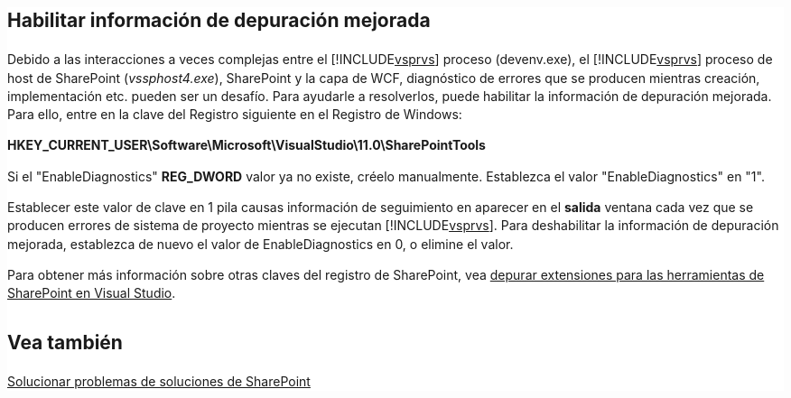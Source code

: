 ## <a name="enable-enhanced-debug-information"></a>Habilitar información de depuración mejorada
 Debido a las interacciones a veces complejas entre el [!INCLUDE[vsprvs](../sharepoint/includes/vsprvs-md.md)] proceso (devenv.exe), el [!INCLUDE[vsprvs](../sharepoint/includes/vsprvs-md.md)] proceso de host de SharePoint (*vssphost4.exe*), SharePoint y la capa de WCF, diagnóstico de errores que se producen mientras creación, implementación etc. pueden ser un desafío. Para ayudarle a resolverlos, puede habilitar la información de depuración mejorada. Para ello, entre en la clave del Registro siguiente en el Registro de Windows:  
  
 **HKEY_CURRENT_USER\Software\Microsoft\VisualStudio\11.0\SharePointTools**  
  
 Si el "EnableDiagnostics" **REG_DWORD** valor ya no existe, créelo manualmente. Establezca el valor "EnableDiagnostics" en "1".  
  
 Establecer este valor de clave en 1 pila causas información de seguimiento en aparecer en el **salida** ventana cada vez que se producen errores de sistema de proyecto mientras se ejecutan [!INCLUDE[vsprvs](../sharepoint/includes/vsprvs-md.md)]. Para deshabilitar la información de depuración mejorada, establezca de nuevo el valor de EnableDiagnostics en 0, o elimine el valor.  
  
 Para obtener más información sobre otras claves del registro de SharePoint, vea [depurar extensiones para las herramientas de SharePoint en Visual Studio](../sharepoint/debugging-extensions-for-the-sharepoint-tools-in-visual-studio.md).  
  
## <a name="see-also"></a>Vea también
 [Solucionar problemas de soluciones de SharePoint](../sharepoint/troubleshooting-sharepoint-solutions.md)  
  
